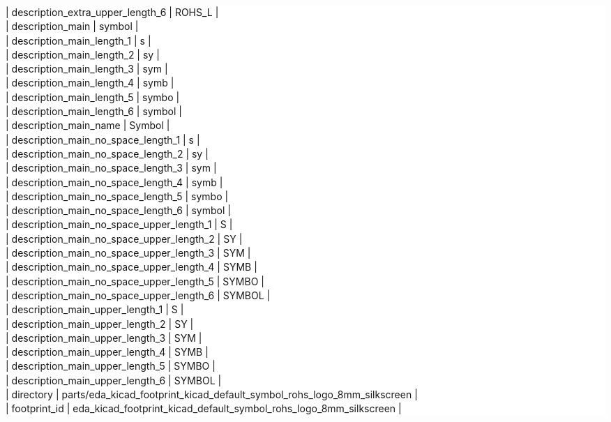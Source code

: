 | description_extra_upper_length_6 | ROHS_L |  
| description_main | symbol |  
| description_main_length_1 | s |  
| description_main_length_2 | sy |  
| description_main_length_3 | sym |  
| description_main_length_4 | symb |  
| description_main_length_5 | symbo |  
| description_main_length_6 | symbol |  
| description_main_name | Symbol |  
| description_main_no_space_length_1 | s |  
| description_main_no_space_length_2 | sy |  
| description_main_no_space_length_3 | sym |  
| description_main_no_space_length_4 | symb |  
| description_main_no_space_length_5 | symbo |  
| description_main_no_space_length_6 | symbol |  
| description_main_no_space_upper_length_1 | S |  
| description_main_no_space_upper_length_2 | SY |  
| description_main_no_space_upper_length_3 | SYM |  
| description_main_no_space_upper_length_4 | SYMB |  
| description_main_no_space_upper_length_5 | SYMBO |  
| description_main_no_space_upper_length_6 | SYMBOL |  
| description_main_upper_length_1 | S |  
| description_main_upper_length_2 | SY |  
| description_main_upper_length_3 | SYM |  
| description_main_upper_length_4 | SYMB |  
| description_main_upper_length_5 | SYMBO |  
| description_main_upper_length_6 | SYMBOL |  
| directory | parts/eda_kicad_footprint_kicad_default_symbol_rohs_logo_8mm_silkscreen |  
| footprint_id | eda_kicad_footprint_kicad_default_symbol_rohs_logo_8mm_silkscreen |  
